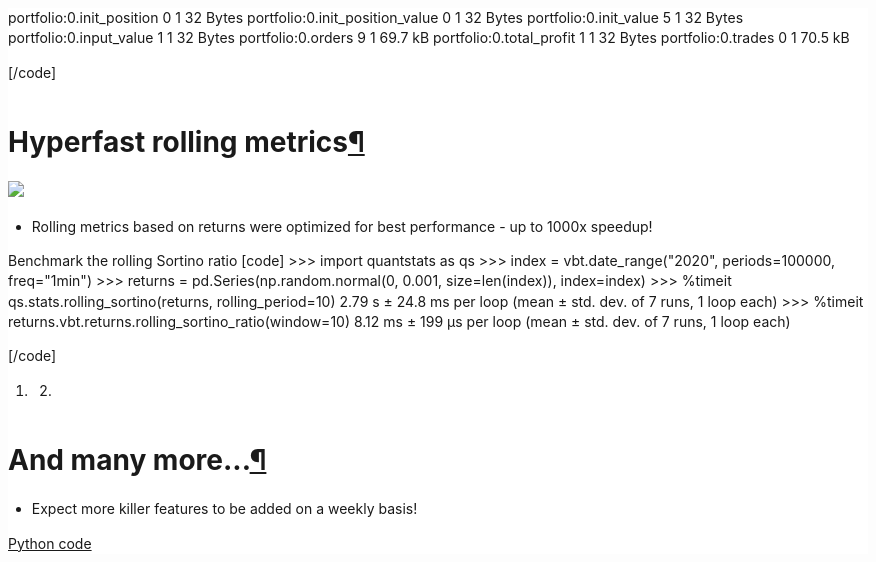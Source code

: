  [](https://vectorbt.pro/pvt_7a467f6b/features/performance/#__codelineno-8-15)portfolio:0.init_position 0 1 32 Bytes
 [](https://vectorbt.pro/pvt_7a467f6b/features/performance/#__codelineno-8-16)portfolio:0.init_position_value 0 1 32 Bytes
 [](https://vectorbt.pro/pvt_7a467f6b/features/performance/#__codelineno-8-17)portfolio:0.init_value 5 1 32 Bytes
 [](https://vectorbt.pro/pvt_7a467f6b/features/performance/#__codelineno-8-18)portfolio:0.input_value 1 1 32 Bytes
 [](https://vectorbt.pro/pvt_7a467f6b/features/performance/#__codelineno-8-19)portfolio:0.orders 9 1 69.7 kB
 [](https://vectorbt.pro/pvt_7a467f6b/features/performance/#__codelineno-8-20)portfolio:0.total_profit 1 1 32 Bytes
 [](https://vectorbt.pro/pvt_7a467f6b/features/performance/#__codelineno-8-21)portfolio:0.trades 0 1 70.5 kB
 
[/code]


# Hyperfast rolling metrics[¶](https://vectorbt.pro/pvt_7a467f6b/features/performance/#hyperfast-rolling-metrics "Permanent link")

![](https://vectorbt.pro/pvt_7a467f6b/assets/badges/new-in/1_0_0.svg)

 * Rolling metrics based on returns were optimized for best performance - up to 1000x speedup!

Benchmark the rolling Sortino ratio
[code]
 [](https://vectorbt.pro/pvt_7a467f6b/features/performance/#__codelineno-9-1)>>> import quantstats as qs
 [](https://vectorbt.pro/pvt_7a467f6b/features/performance/#__codelineno-9-2)
 [](https://vectorbt.pro/pvt_7a467f6b/features/performance/#__codelineno-9-3)>>> index = vbt.date_range("2020", periods=100000, freq="1min")
 [](https://vectorbt.pro/pvt_7a467f6b/features/performance/#__codelineno-9-4)>>> returns = pd.Series(np.random.normal(0, 0.001, size=len(index)), index=index)
 [](https://vectorbt.pro/pvt_7a467f6b/features/performance/#__codelineno-9-5)
 [](https://vectorbt.pro/pvt_7a467f6b/features/performance/#__codelineno-9-6)>>> %timeit qs.stats.rolling_sortino(returns, rolling_period=10) 
 [](https://vectorbt.pro/pvt_7a467f6b/features/performance/#__codelineno-9-7)2.79 s ± 24.8 ms per loop (mean ± std. dev. of 7 runs, 1 loop each)
 [](https://vectorbt.pro/pvt_7a467f6b/features/performance/#__codelineno-9-8)
 [](https://vectorbt.pro/pvt_7a467f6b/features/performance/#__codelineno-9-9)>>> %timeit returns.vbt.returns.rolling_sortino_ratio(window=10) 
 [](https://vectorbt.pro/pvt_7a467f6b/features/performance/#__codelineno-9-10)8.12 ms ± 199 µs per loop (mean ± std. dev. of 7 runs, 1 loop each)
 
[/code]

 1. 2. 


# And many more...[¶](https://vectorbt.pro/pvt_7a467f6b/features/performance/#and-many-more "Permanent link")

 * Expect more killer features to be added on a weekly basis!

[ Python code](https://vectorbt.pro/pvt_7a467f6b/assets/jupytext/features/performance.py.txt)